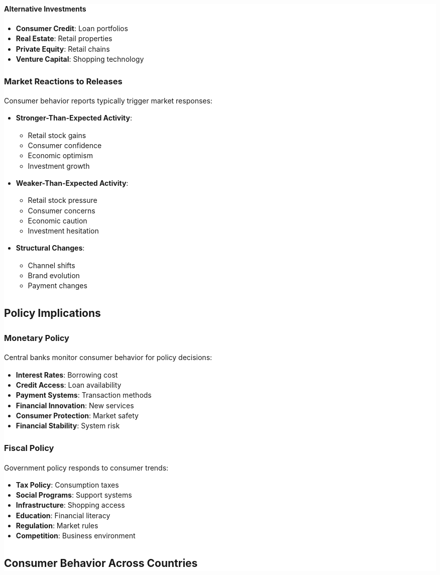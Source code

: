 #### Alternative Investments
- **Consumer Credit**: Loan portfolios
- **Real Estate**: Retail properties
- **Private Equity**: Retail chains
- **Venture Capital**: Shopping technology

### Market Reactions to Releases

Consumer behavior reports typically trigger market responses:

- **Stronger-Than-Expected Activity**:
  - Retail stock gains
  - Consumer confidence
  - Economic optimism
  - Investment growth

- **Weaker-Than-Expected Activity**:
  - Retail stock pressure
  - Consumer concerns
  - Economic caution
  - Investment hesitation

- **Structural Changes**:
  - Channel shifts
  - Brand evolution
  - Payment changes

## Policy Implications

### Monetary Policy

Central banks monitor consumer behavior for policy decisions:

- **Interest Rates**: Borrowing cost
- **Credit Access**: Loan availability
- **Payment Systems**: Transaction methods
- **Financial Innovation**: New services
- **Consumer Protection**: Market safety
- **Financial Stability**: System risk

### Fiscal Policy

Government policy responds to consumer trends:

- **Tax Policy**: Consumption taxes
- **Social Programs**: Support systems
- **Infrastructure**: Shopping access
- **Education**: Financial literacy
- **Regulation**: Market rules
- **Competition**: Business environment

## Consumer Behavior Across Countries

